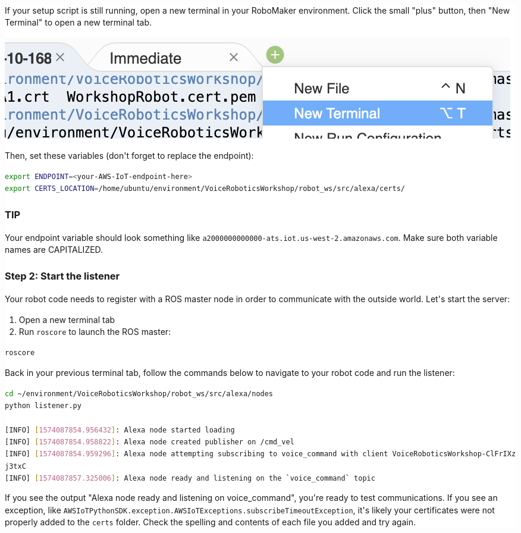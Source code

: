 If your setup script is still running, open a new terminal in your RoboMaker environment. Click the small "plus" button, then "New Terminal" to open a new terminal tab.

![](../images/new-terminal.png)

Then, set these variables (don't forget to replace the endpoint):

``` bash
export ENDPOINT=<your-AWS-IoT-endpoint-here> 
export CERTS_LOCATION=/home/ubuntu/environment/VoiceRoboticsWorkshop/robot_ws/src/alexa/certs/
```

### TIP
Your endpoint variable should look something like `a2000000000000-ats.iot.us-west-2.amazonaws.com`. Make sure both variable names are CAPITALIZED.

### Step 2: Start the listener

Your robot code needs to register with a ROS master node in order to communicate with the outside world. Let's start the server:

1) Open a new terminal tab
2) Run `roscore` to launch the ROS master:

``` bash
roscore
```

Back in your previous terminal tab, follow the commands below to navigate to your robot code and run the listener:

``` bash
cd ~/environment/VoiceRoboticsWorkshop/robot_ws/src/alexa/nodes
python listener.py

[INFO] [1574087854.956432]: Alexa node started loading
[INFO] [1574087854.958822]: Alexa node created publisher on /cmd_vel
[INFO] [1574087854.959296]: Alexa node attempting subscribing to voice_command with client VoiceRoboticsWorkshop-ClFrIXzj3txC
[INFO] [1574087857.325006]: Alexa node ready and listening on the `voice_command` topic
```

If you see the output "Alexa node ready and listening on voice_command", you're ready to test communications. If you see an exception, like `AWSIoTPythonSDK.exception.AWSIoTExceptions.subscribeTimeoutException`, it's likely your certificates were not properly added to the `certs` folder. Check the spelling and contents of each file you added and try again.
